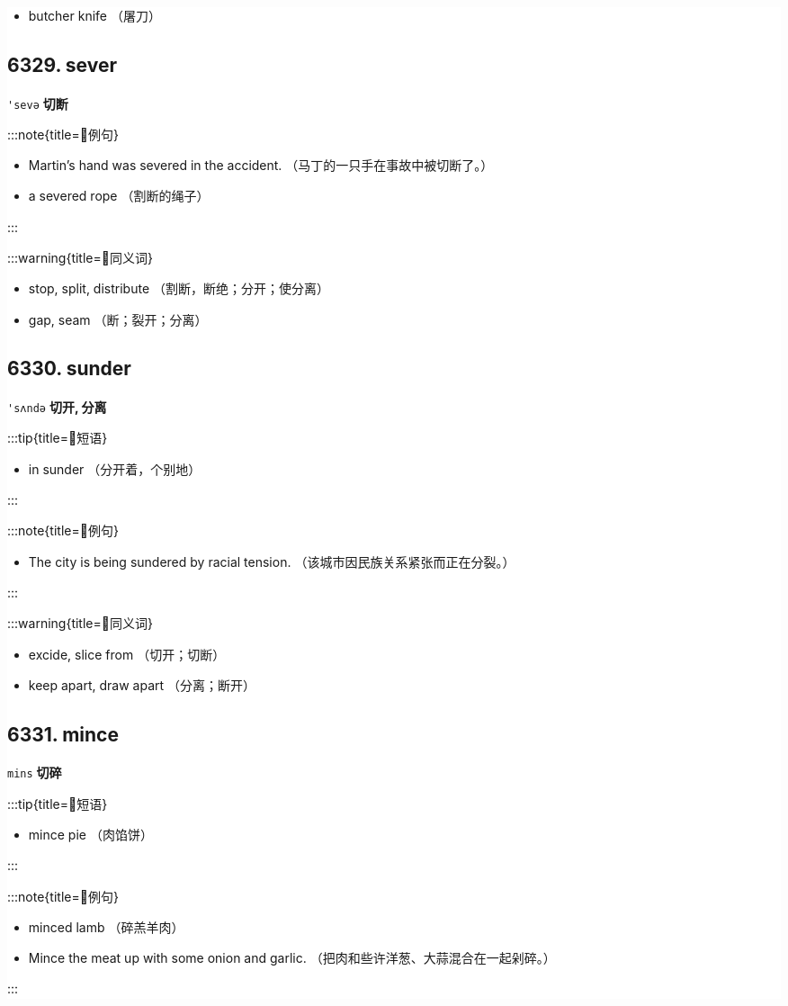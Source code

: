 - butcher knife （屠刀）


## 6329. sever

`'sevə`  **切断**

:::note{title=🎤例句}

- Martin’s hand was severed in the accident. （马丁的一只手在事故中被切断了。）

- a severed rope （割断的绳子）

:::

:::warning{title=🤔同义词}

- stop, split, distribute （割断，断绝；分开；使分离）

- gap, seam （断；裂开；分离）


## 6330. sunder

`'sʌndə`  **切开, 分离**

:::tip{title=🤩短语}

- in sunder （分开着，个别地）

:::

:::note{title=🎤例句}

- The city is being sundered by racial tension. （该城市因民族关系紧张而正在分裂。）

:::

:::warning{title=🤔同义词}

- excide, slice from （切开；切断）

- keep apart, draw apart （分离；断开）


## 6331. mince

`mins`  **切碎**

:::tip{title=🤩短语}

- mince pie （肉馅饼）

:::

:::note{title=🎤例句}

- minced lamb （碎羔羊肉）

- Mince the meat up with some onion and garlic. （把肉和些许洋葱、大蒜混合在一起剁碎。）

:::
